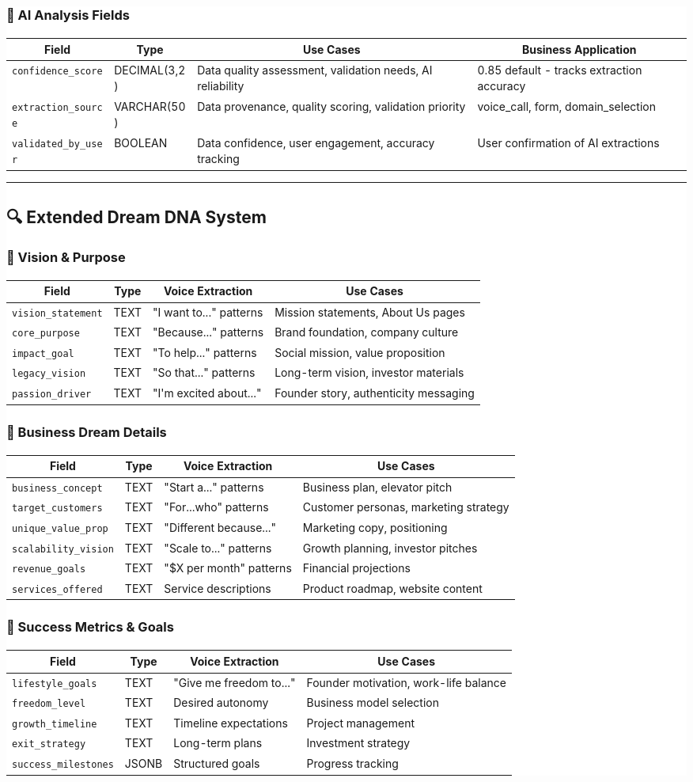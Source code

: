 ### **🤖 AI Analysis Fields**

| Field | Type | Use Cases | Business Application |
|-------|------|-----------|---------------------|
| `confidence_score` | DECIMAL(3,2) | Data quality assessment, validation needs, AI reliability | 0.85 default - tracks extraction accuracy |
| `extraction_source` | VARCHAR(50) | Data provenance, quality scoring, validation priority | voice_call, form, domain_selection |
| `validated_by_user` | BOOLEAN | Data confidence, user engagement, accuracy tracking | User confirmation of AI extractions |

---

## 🔍 Extended Dream DNA System

### **💭 Vision & Purpose**

| Field | Type | Voice Extraction | Use Cases |
|-------|------|------------------|-----------|
| `vision_statement` | TEXT | "I want to..." patterns | Mission statements, About Us pages |
| `core_purpose` | TEXT | "Because..." patterns | Brand foundation, company culture |
| `impact_goal` | TEXT | "To help..." patterns | Social mission, value proposition |
| `legacy_vision` | TEXT | "So that..." patterns | Long-term vision, investor materials |
| `passion_driver` | TEXT | "I'm excited about..." | Founder story, authenticity messaging |

### **💼 Business Dream Details**

| Field | Type | Voice Extraction | Use Cases |
|-------|------|------------------|-----------|
| `business_concept` | TEXT | "Start a..." patterns | Business plan, elevator pitch |
| `target_customers` | TEXT | "For...who" patterns | Customer personas, marketing strategy |
| `unique_value_prop` | TEXT | "Different because..." | Marketing copy, positioning |
| `scalability_vision` | TEXT | "Scale to..." patterns | Growth planning, investor pitches |
| `revenue_goals` | TEXT | "$X per month" patterns | Financial projections |
| `services_offered` | TEXT | Service descriptions | Product roadmap, website content |

### **🎯 Success Metrics & Goals**

| Field | Type | Voice Extraction | Use Cases |
|-------|------|------------------|-----------|
| `lifestyle_goals` | TEXT | "Give me freedom to..." | Founder motivation, work-life balance |
| `freedom_level` | TEXT | Desired autonomy | Business model selection |
| `growth_timeline` | TEXT | Timeline expectations | Project management |
| `exit_strategy` | TEXT | Long-term plans | Investment strategy |
| `success_milestones` | JSONB | Structured goals | Progress tracking |
